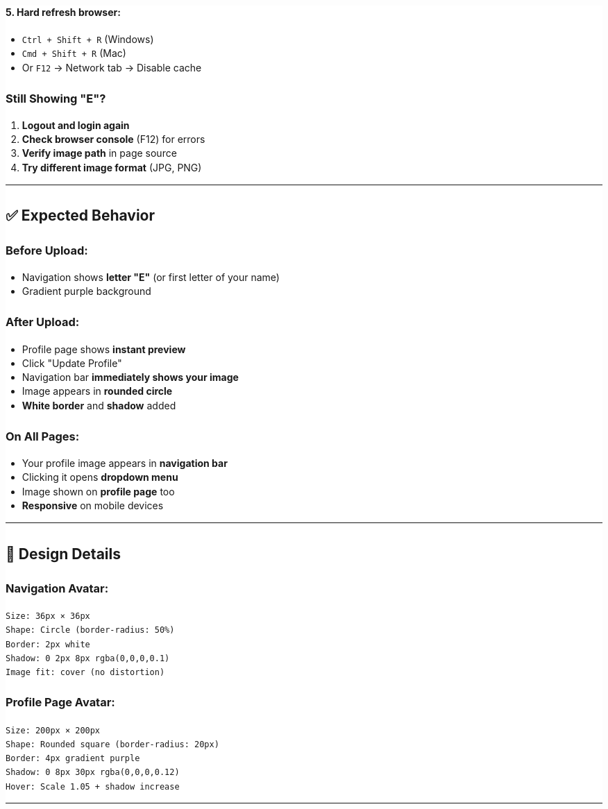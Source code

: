 #### 5. Hard refresh browser:
- `Ctrl + Shift + R` (Windows)
- `Cmd + Shift + R` (Mac)
- Or `F12` → Network tab → Disable cache

### Still Showing "E"?

1. **Logout and login again**
2. **Check browser console** (F12) for errors
3. **Verify image path** in page source
4. **Try different image format** (JPG, PNG)

---

## ✅ Expected Behavior

### Before Upload:
- Navigation shows **letter "E"** (or first letter of your name)
- Gradient purple background

### After Upload:
- Profile page shows **instant preview**
- Click "Update Profile"
- Navigation bar **immediately shows your image**
- Image appears in **rounded circle**
- **White border** and **shadow** added

### On All Pages:
- Your profile image appears in **navigation bar**
- Clicking it opens **dropdown menu**
- Image shown on **profile page** too
- **Responsive** on mobile devices

---

## 🎨 Design Details

### Navigation Avatar:
```
Size: 36px × 36px
Shape: Circle (border-radius: 50%)
Border: 2px white
Shadow: 0 2px 8px rgba(0,0,0,0.1)
Image fit: cover (no distortion)
```

### Profile Page Avatar:
```
Size: 200px × 200px
Shape: Rounded square (border-radius: 20px)
Border: 4px gradient purple
Shadow: 0 8px 30px rgba(0,0,0,0.12)
Hover: Scale 1.05 + shadow increase
```

---